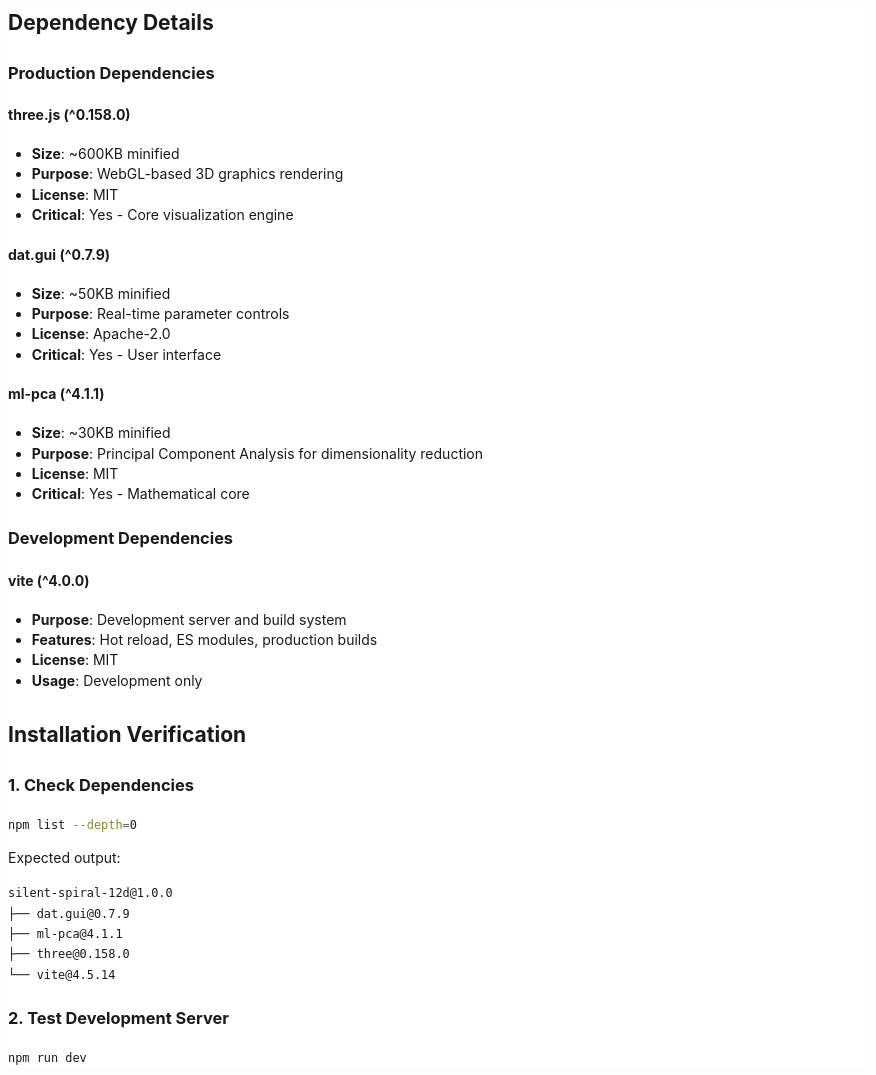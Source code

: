 ## Dependency Details

### Production Dependencies

#### three.js (^0.158.0)
- **Size**: ~600KB minified
- **Purpose**: WebGL-based 3D graphics rendering
- **License**: MIT
- **Critical**: Yes - Core visualization engine

#### dat.gui (^0.7.9)
- **Size**: ~50KB minified  
- **Purpose**: Real-time parameter controls
- **License**: Apache-2.0
- **Critical**: Yes - User interface

#### ml-pca (^4.1.1)
- **Size**: ~30KB minified
- **Purpose**: Principal Component Analysis for dimensionality reduction
- **License**: MIT
- **Critical**: Yes - Mathematical core

### Development Dependencies

#### vite (^4.0.0)
- **Purpose**: Development server and build system
- **Features**: Hot reload, ES modules, production builds
- **License**: MIT
- **Usage**: Development only

## Installation Verification

### 1. Check Dependencies
```bash
npm list --depth=0
```

Expected output:
```
silent-spiral-12d@1.0.0
├── dat.gui@0.7.9
├── ml-pca@4.1.1
├── three@0.158.0
└── vite@4.5.14
```

### 2. Test Development Server
```bash
npm run dev
```
